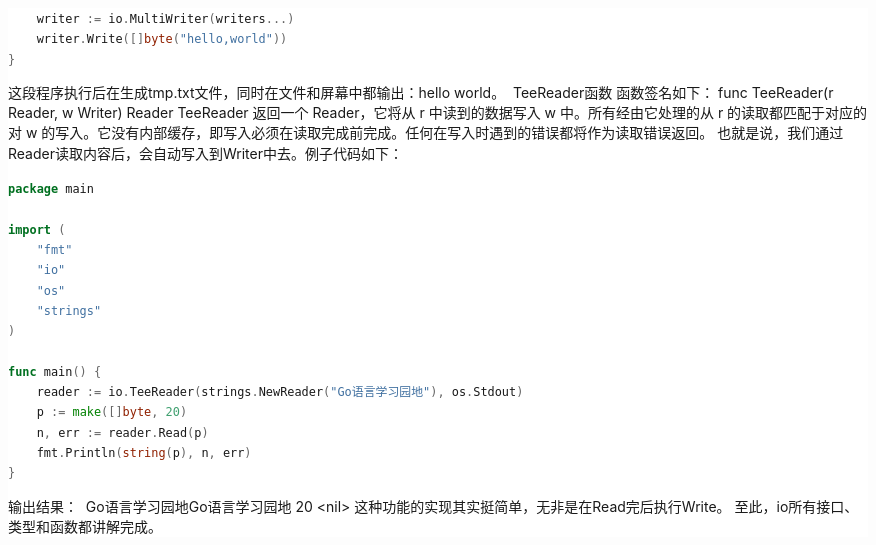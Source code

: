 ``` go
    writer := io.MultiWriter(writers...)
    writer.Write([]byte("hello,world"))
}
```

这段程序执行后在生成tmp.txt文件，同时在文件和屏幕中都输出：hello world。
 TeeReader函数
函数签名如下：
func TeeReader(r Reader, w Writer) Reader
TeeReader 返回一个 Reader，它将从 r 中读到的数据写入 w 中。所有经由它处理的从 r 的读取都匹配于对应的对 w 的写入。它没有内部缓存，即写入必须在读取完成前完成。任何在写入时遇到的错误都将作为读取错误返回。
也就是说，我们通过Reader读取内容后，会自动写入到Writer中去。例子代码如下：
``` go
package main

import (
    "fmt"
    "io"
    "os"
    "strings"
)

func main() {
    reader := io.TeeReader(strings.NewReader("Go语言学习园地"), os.Stdout)
    p := make([]byte, 20)
    n, err := reader.Read(p)
    fmt.Println(string(p), n, err)
}
```

输出结果：
 Go语言学习园地Go语言学习园地 20 &lt;nil&gt;
这种功能的实现其实挺简单，无非是在Read完后执行Write。
至此，io所有接口、类型和函数都讲解完成。
